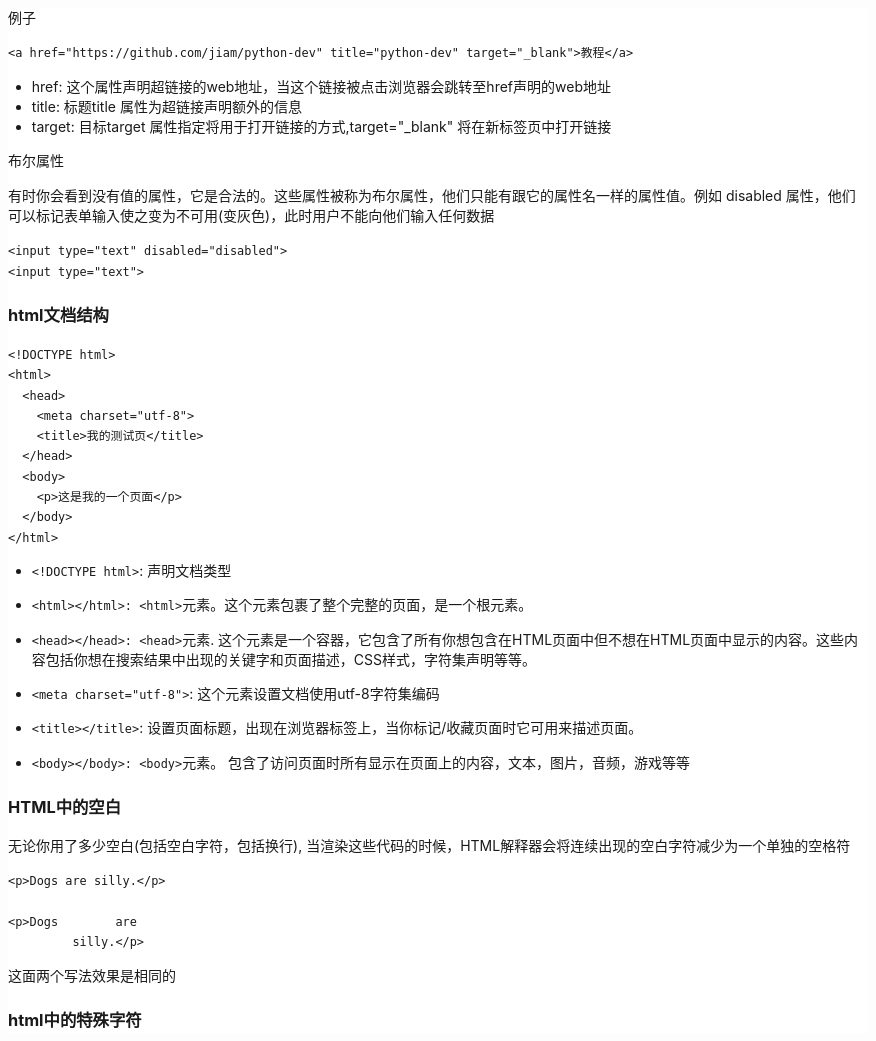 例子

```
<a href="https://github.com/jiam/python-dev" title="python-dev" target="_blank">教程</a>
```

* href: 这个属性声明超链接的web地址，当这个链接被点击浏览器会跳转至href声明的web地址
* title: 标题title 属性为超链接声明额外的信息
* target: 目标target 属性指定将用于打开链接的方式,target="_blank" 将在新标签页中打开链接


布尔属性

有时你会看到没有值的属性，它是合法的。这些属性被称为布尔属性，他们只能有跟它的属性名一样的属性值。例如 disabled 属性，他们可以标记表单输入使之变为不可用(变灰色)，此时用户不能向他们输入任何数据
```
<input type="text" disabled="disabled">
<input type="text">
```

### html文档结构
```
<!DOCTYPE html>
<html>
  <head>
    <meta charset="utf-8">
    <title>我的测试页</title>
  </head>
  <body>
    <p>这是我的一个页面</p>
  </body>
</html>
```

* `<!DOCTYPE html>`: 声明文档类型
* `<html></html>: <html>`元素。这个元素包裹了整个完整的页面，是一个根元素。  
* `<head></head>: <head>`元素. 这个元素是一个容器，它包含了所有你想包含在HTML页面中但不想在HTML页面中显示的内容。这些内容包括你想在搜索结果中出现的关键字和页面描述，CSS样式，字符集声明等等。
* `<meta charset="utf-8">`: 这个元素设置文档使用utf-8字符集编码

* `<title></title>`: 设置页面标题，出现在浏览器标签上，当你标记/收藏页面时它可用来描述页面。
* `<body></body>: <body>`元素。 包含了访问页面时所有显示在页面上的内容，文本，图片，音频，游戏等等

### HTML中的空白

无论你用了多少空白(包括空白字符，包括换行), 当渲染这些代码的时候，HTML解释器会将连续出现的空白字符减少为一个单独的空格符

```
<p>Dogs are silly.</p>

<p>Dogs        are
         silly.</p>
```
这面两个写法效果是相同的

### html中的特殊字符
